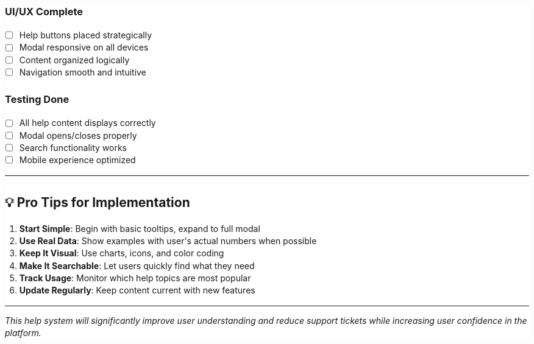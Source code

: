 ### **UI/UX Complete**
- [ ] Help buttons placed strategically  
- [ ] Modal responsive on all devices
- [ ] Content organized logically
- [ ] Navigation smooth and intuitive

### **Testing Done**
- [ ] All help content displays correctly
- [ ] Modal opens/closes properly
- [ ] Search functionality works
- [ ] Mobile experience optimized

---

## 💡 **Pro Tips for Implementation**

1. **Start Simple**: Begin with basic tooltips, expand to full modal
2. **Use Real Data**: Show examples with user's actual numbers when possible
3. **Keep It Visual**: Use charts, icons, and color coding
4. **Make It Searchable**: Let users quickly find what they need
5. **Track Usage**: Monitor which help topics are most popular
6. **Update Regularly**: Keep content current with new features

---

*This help system will significantly improve user understanding and reduce support tickets while increasing user confidence in the platform.* 